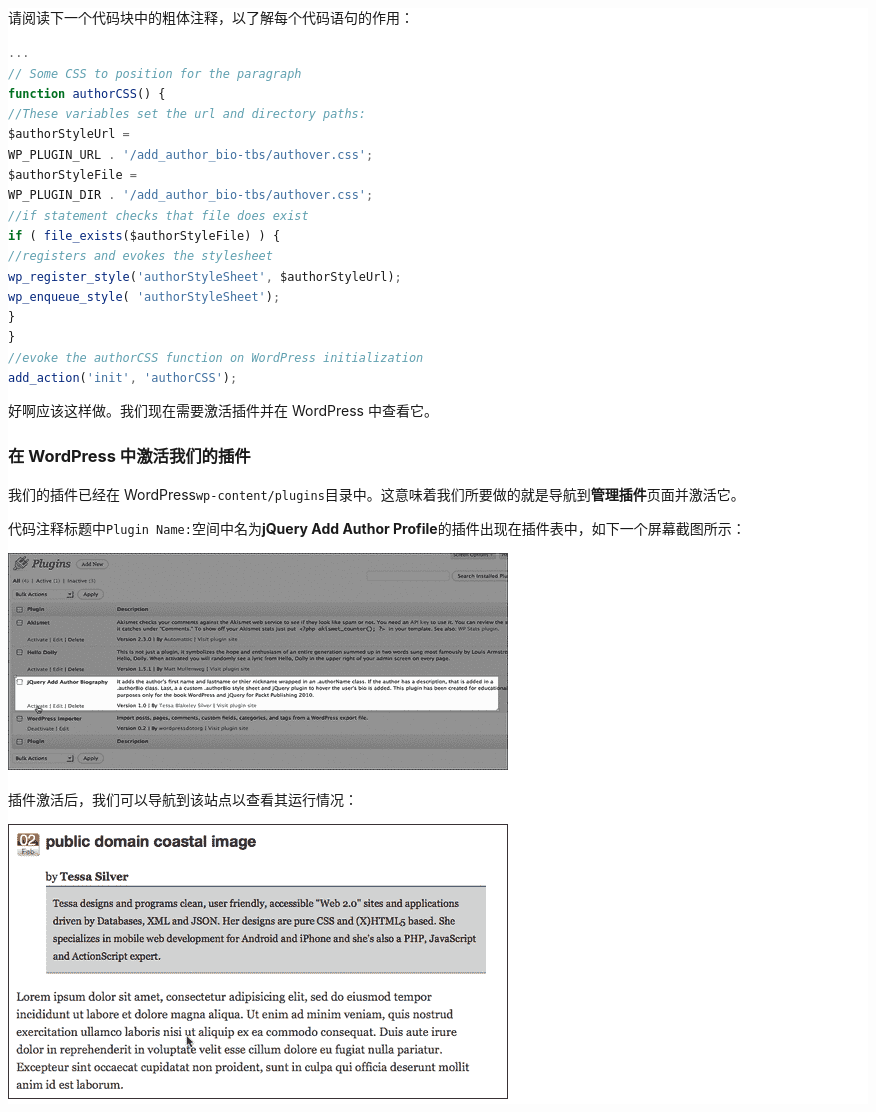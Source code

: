 请阅读下一个代码块中的粗体注释，以了解每个代码语句的作用：

```js
...
// Some CSS to position for the paragraph
function authorCSS() {
//These variables set the url and directory paths:
$authorStyleUrl =
WP_PLUGIN_URL . '/add_author_bio-tbs/authover.css';
$authorStyleFile =
WP_PLUGIN_DIR . '/add_author_bio-tbs/authover.css';
//if statement checks that file does exist
if ( file_exists($authorStyleFile) ) {
//registers and evokes the stylesheet
wp_register_style('authorStyleSheet', $authorStyleUrl);
wp_enqueue_style( 'authorStyleSheet');
}
}
//evoke the authorCSS function on WordPress initialization
add_action('init', 'authorCSS');

```

好啊应该这样做。我们现在需要激活插件并在 WordPress 中查看它。

### 在 WordPress 中激活我们的插件

我们的插件已经在 WordPress`wp-content/plugins`目录中。这意味着我们所要做的就是导航到**管理插件**页面并激活它。

代码注释标题中`Plugin Name:`空间中名为**jQuery Add Author Profile**的插件出现在插件表中，如下一个屏幕截图所示：

![Activating our plugin in WordPress](img/1742_03_13.jpg)

插件激活后，我们可以导航到该站点以查看其运行情况：

![Activating our plugin in WordPress](img/1742_03_14.jpg)
